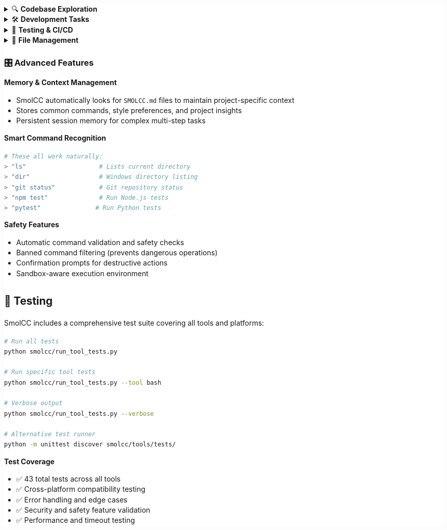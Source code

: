 <details><summary>🔍 <strong>Codebase Exploration</strong></summary></details>

<details><summary>🛠️ <strong>Development Tasks</strong></summary></details>

<details><summary>🧪 <strong>Testing & CI/CD</strong></summary></details>

<details><summary>📁 <strong>File Management</strong></summary></details>

### 🎛️ Advanced Features

**Memory & Context Management**
- SmolCC automatically looks for `SMOLCC.md` files to maintain project-specific context
- Stores common commands, style preferences, and project insights
- Persistent session memory for complex multi-step tasks

**Smart Command Recognition**
```bash
# These all work naturally:
> "ls"                    # Lists current directory
> "dir"                   # Windows directory listing  
> "git status"            # Git repository status
> "npm test"              # Run Node.js tests
> "pytest"               # Run Python tests
```

**Safety Features**
- Automatic command validation and safety checks
- Banned command filtering (prevents dangerous operations)
- Confirmation prompts for destructive actions
- Sandbox-aware execution environment

## 🧪 Testing

SmolCC includes a comprehensive test suite covering all tools and platforms:

```bash
# Run all tests
python smolcc/run_tool_tests.py

# Run specific tool tests
python smolcc/run_tool_tests.py --tool bash

# Verbose output
python smolcc/run_tool_tests.py --verbose

# Alternative test runner
python -m unittest discover smolcc/tools/tests/
```

**Test Coverage**
- ✅ 43 total tests across all tools
- ✅ Cross-platform compatibility testing
- ✅ Error handling and edge cases
- ✅ Security and safety feature validation
- ✅ Performance and timeout testing
